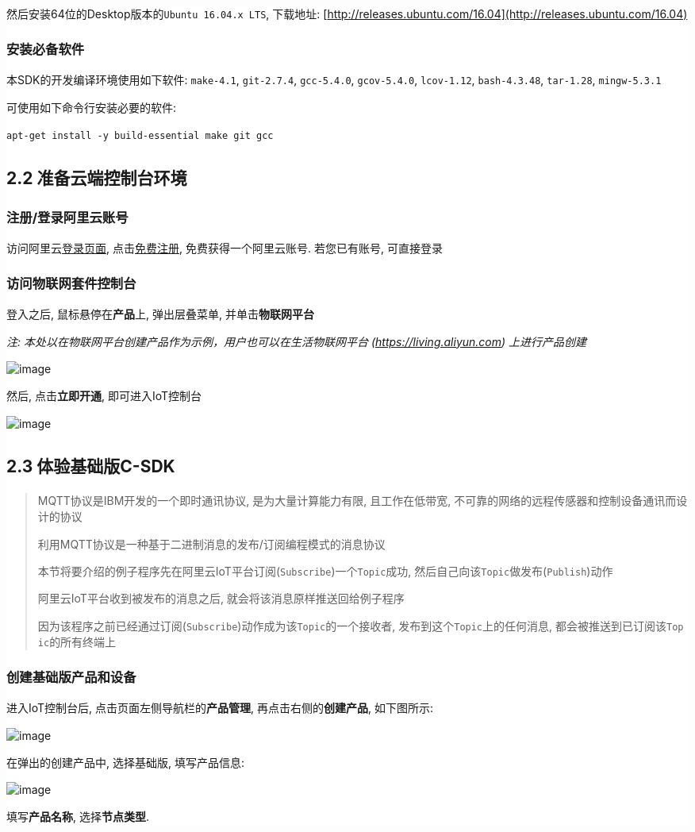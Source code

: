 然后安装64位的Desktop版本的`Ubuntu 16.04.x LTS`, 下载地址: [http://releases.ubuntu.com/16.04](http://releases.ubuntu.com/16.04)

### <a name="安装必备软件">安装必备软件</a>

本SDK的开发编译环境使用如下软件: `make-4.1`, `git-2.7.4`, `gcc-5.4.0`, `gcov-5.4.0`, `lcov-1.12`, `bash-4.3.48`, `tar-1.28`, `mingw-5.3.1`

可使用如下命令行安装必要的软件:

    apt-get install -y build-essential make git gcc

## <a name="2.2 准备云端控制台环境">2.2 准备云端控制台环境</a>
### <a name="注册/登录阿里云账号">注册/登录阿里云账号</a>

访问阿里云[登录页面](https://account.aliyun.com/login/login.htm), 点击[免费注册](https://account.aliyun.com/register/register.htm), 免费获得一个阿里云账号. 若您已有账号, 可直接登录

### <a name="访问物联网套件控制台">访问物联网套件控制台</a>

登入之后, 鼠标悬停在**产品**上, 弹出层叠菜单, 并单击**物联网平台**

*注: 本处以在物联网平台创建产品作为示例，用户也可以在生活物联网平台 (https://living.aliyun.com) 上进行产品创建*

![image](https://linkkit-export.oss-cn-shanghai.aliyuncs.com/%E4%BA%A7%E5%93%81-%E7%89%A9%E8%81%94%E7%BD%91%E5%B9%B3%E5%8F%B0.png)

然后, 点击**立即开通**, 即可进入IoT控制台

![image](https://linkkit-export.oss-cn-shanghai.aliyuncs.com/%E4%BA%A7%E5%93%81-%E9%98%BF%E9%87%8C%E4%BA%91Link%20Platform-%E7%AB%8B%E5%8D%B3%E5%BC%80%E9%80%9A.png)

## <a name="2.3 体验基础版C-SDK">2.3 体验基础版C-SDK</a>

> MQTT协议是IBM开发的一个即时通讯协议, 是为大量计算能力有限, 且工作在低带宽, 不可靠的网络的远程传感器和控制设备通讯而设计的协议
>
> 利用MQTT协议是一种基于二进制消息的发布/订阅编程模式的消息协议
>
> 本节将要介绍的例子程序先在阿里云IoT平台订阅(`Subscribe`)一个`Topic`成功, 然后自己向该`Topic`做发布(`Publish`)动作
>
> 阿里云IoT平台收到被发布的消息之后, 就会将该消息原样推送回给例子程序
>
> 因为该程序之前已经通过订阅(`Subscribe`)动作成为该`Topic`的一个接收者, 发布到这个`Topic`上的任何消息, 都会被推送到已订阅该`Topic`的所有终端上

### <a name="创建基础版产品和设备">创建基础版产品和设备</a>

进入IoT控制台后, 点击页面左侧导航栏的**产品管理**, 再点击右侧的**创建产品**, 如下图所示:

![image](https://linkkit-export.oss-cn-shanghai.aliyuncs.com/LP-%E4%BA%A7%E5%93%81%E7%AE%A1%E7%90%86-%E5%88%9B%E5%BB%BA%E4%BA%A7%E5%93%81.png)

在弹出的创建产品中, 选择基础版, 填写产品信息:

![image](https://linkkit-export.oss-cn-shanghai.aliyuncs.com/LP-%E4%BA%A7%E5%93%81%E7%AE%A1%E7%90%86-%E5%88%9B%E5%BB%BA%E4%BA%A7%E5%93%81-%E8%AF%A6%E7%BB%86%E5%8F%82%E6%95%B0.png)

填写**产品名称**, 选择**节点类型**.
